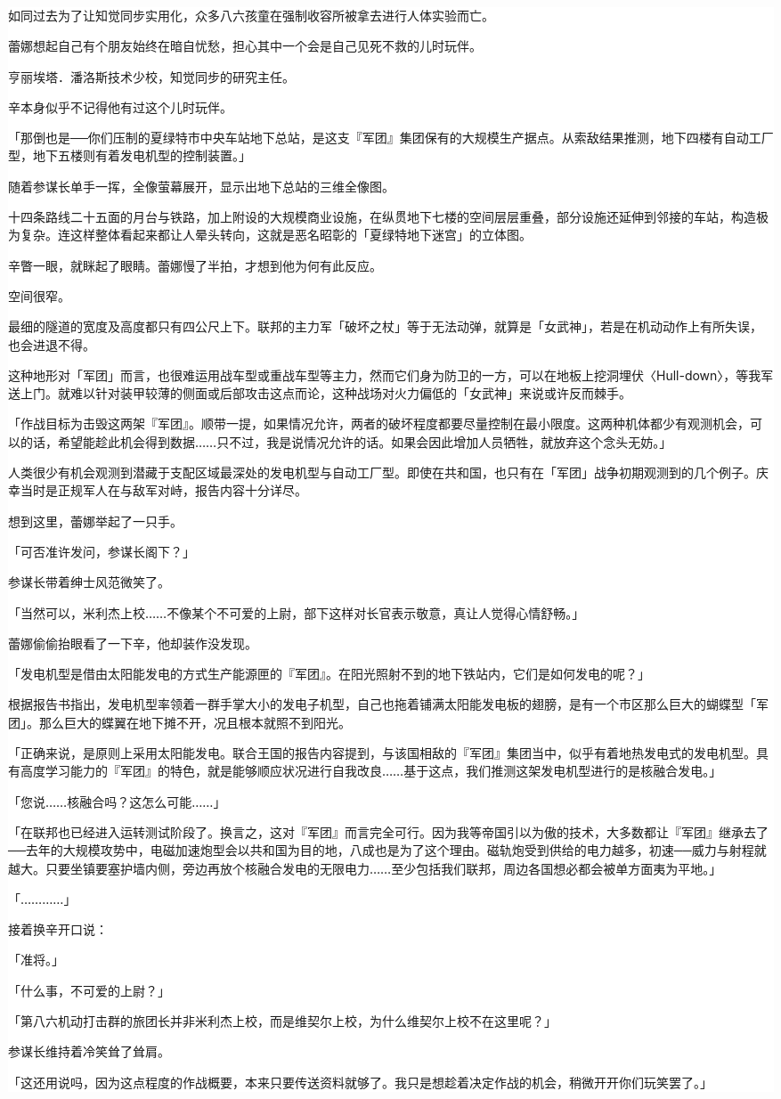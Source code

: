 如同过去为了让知觉同步实用化，众多八六孩童在强制收容所被拿去进行人体实验而亡。

蕾娜想起自己有个朋友始终在暗自忧愁，担心其中一个会是自己见死不救的儿时玩伴。

亨丽埃塔．潘洛斯技术少校，知觉同步的研究主任。

辛本身似乎不记得他有过这个儿时玩伴。

「那倒也是──你们压制的夏绿特市中央车站地下总站，是这支『军团』集团保有的大规模生产据点。从索敌结果推测，地下四楼有自动工厂型，地下五楼则有着发电机型的控制装置。」

随着参谋长单手一挥，全像萤幕展开，显示出地下总站的三维全像图。

十四条路线二十五面的月台与铁路，加上附设的大规模商业设施，在纵贯地下七楼的空间层层重叠，部分设施还延伸到邻接的车站，构造极为复杂。连这样整体看起来都让人晕头转向，这就是恶名昭彰的「夏绿特地下迷宫」的立体图。

辛瞥一眼，就眯起了眼睛。蕾娜慢了半拍，才想到他为何有此反应。

空间很窄。

最细的隧道的宽度及高度都只有四公尺上下。联邦的主力军「破坏之杖」等于无法动弹，就算是「女武神」，若是在机动动作上有所失误，也会进退不得。

这种地形对「军团」而言，也很难运用战车型或重战车型等主力，然而它们身为防卫的一方，可以在地板上挖洞埋伏〈Hull-down〉，等我军送上门。就难以针对装甲较薄的侧面或后部攻击这点而论，这种战场对火力偏低的「女武神」来说或许反而棘手。

「作战目标为击毁这两架『军团』。顺带一提，如果情况允许，两者的破坏程度都要尽量控制在最小限度。这两种机体都少有观测机会，可以的话，希望能趁此机会得到数据……只不过，我是说情况允许的话。如果会因此增加人员牺牲，就放弃这个念头无妨。」

人类很少有机会观测到潜藏于支配区域最深处的发电机型与自动工厂型。即使在共和国，也只有在「军团」战争初期观测到的几个例子。庆幸当时是正规军人在与敌军对峙，报告内容十分详尽。

想到这里，蕾娜举起了一只手。

「可否准许发问，参谋长阁下？」

参谋长带着绅士风范微笑了。

「当然可以，米利杰上校……不像某个不可爱的上尉，部下这样对长官表示敬意，真让人觉得心情舒畅。」

蕾娜偷偷抬眼看了一下辛，他却装作没发现。

「发电机型是借由太阳能发电的方式生产能源匣的『军团』。在阳光照射不到的地下铁站内，它们是如何发电的呢？」

根据报告书指出，发电机型率领着一群手掌大小的发电子机型，自己也拖着铺满太阳能发电板的翅膀，是有一个市区那么巨大的蝴蝶型「军团」。那么巨大的蝶翼在地下摊不开，况且根本就照不到阳光。

「正确来说，是原则上采用太阳能发电。联合王国的报告内容提到，与该国相敌的『军团』集团当中，似乎有着地热发电式的发电机型。具有高度学习能力的『军团』的特色，就是能够顺应状况进行自我改良……基于这点，我们推测这架发电机型进行的是核融合发电。」

「您说……核融合吗？这怎么可能……」

「在联邦也已经进入运转测试阶段了。换言之，这对『军团』而言完全可行。因为我等帝国引以为傲的技术，大多数都让『军团』继承去了──去年的大规模攻势中，电磁加速炮型会以共和国为目的地，八成也是为了这个理由。磁轨炮受到供给的电力越多，初速──威力与射程就越大。只要坐镇要塞护墙内侧，旁边再放个核融合发电的无限电力……至少包括我们联邦，周边各国想必都会被单方面夷为平地。」

「…………」

接着换辛开口说：

「准将。」

「什么事，不可爱的上尉？」

「第八六机动打击群的旅团长并非米利杰上校，而是维契尔上校，为什么维契尔上校不在这里呢？」

参谋长维持着冷笑耸了耸肩。

「这还用说吗，因为这点程度的作战概要，本来只要传送资料就够了。我只是想趁着决定作战的机会，稍微开开你们玩笑罢了。」
